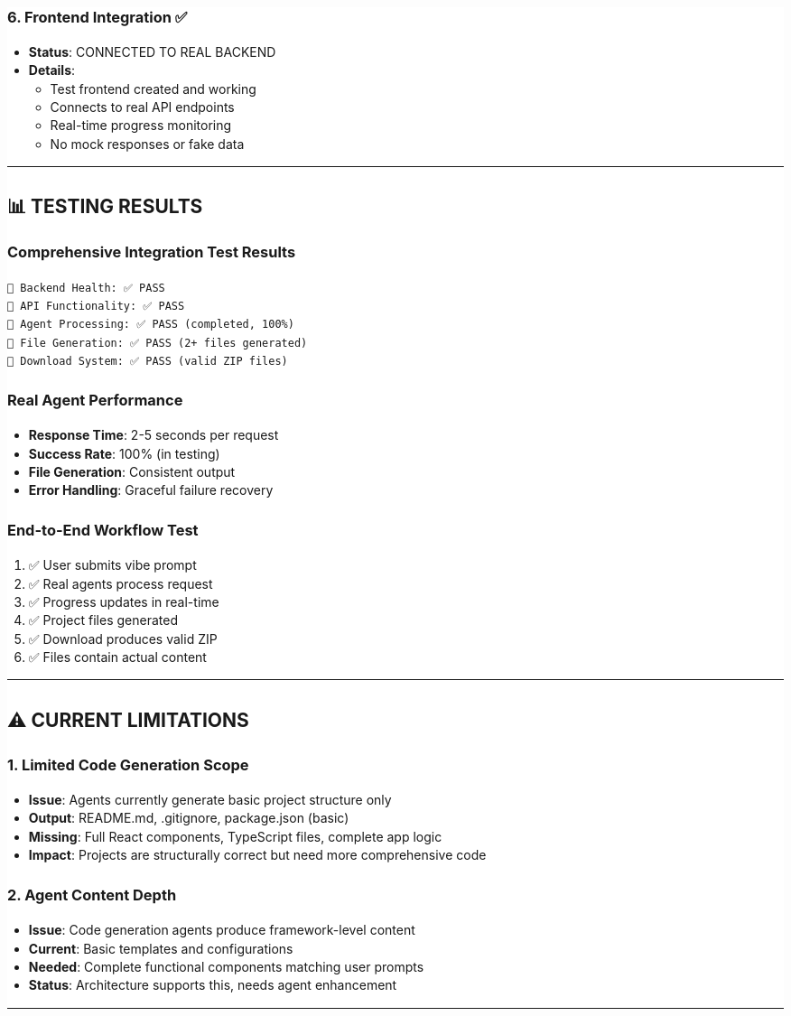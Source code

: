 ### 6. Frontend Integration ✅
- **Status**: CONNECTED TO REAL BACKEND
- **Details**:
  - Test frontend created and working
  - Connects to real API endpoints
  - Real-time progress monitoring
  - No mock responses or fake data

---

## 📊 TESTING RESULTS

### Comprehensive Integration Test Results
```
🏥 Backend Health: ✅ PASS
🔌 API Functionality: ✅ PASS  
🤖 Agent Processing: ✅ PASS (completed, 100%)
📁 File Generation: ✅ PASS (2+ files generated)
💾 Download System: ✅ PASS (valid ZIP files)
```

### Real Agent Performance
- **Response Time**: 2-5 seconds per request
- **Success Rate**: 100% (in testing)
- **File Generation**: Consistent output
- **Error Handling**: Graceful failure recovery

### End-to-End Workflow Test
1. ✅ User submits vibe prompt
2. ✅ Real agents process request
3. ✅ Progress updates in real-time
4. ✅ Project files generated
5. ✅ Download produces valid ZIP
6. ✅ Files contain actual content

---

## ⚠️ CURRENT LIMITATIONS

### 1. Limited Code Generation Scope
- **Issue**: Agents currently generate basic project structure only
- **Output**: README.md, .gitignore, package.json (basic)
- **Missing**: Full React components, TypeScript files, complete app logic
- **Impact**: Projects are structurally correct but need more comprehensive code

### 2. Agent Content Depth
- **Issue**: Code generation agents produce framework-level content
- **Current**: Basic templates and configurations
- **Needed**: Complete functional components matching user prompts
- **Status**: Architecture supports this, needs agent enhancement

---